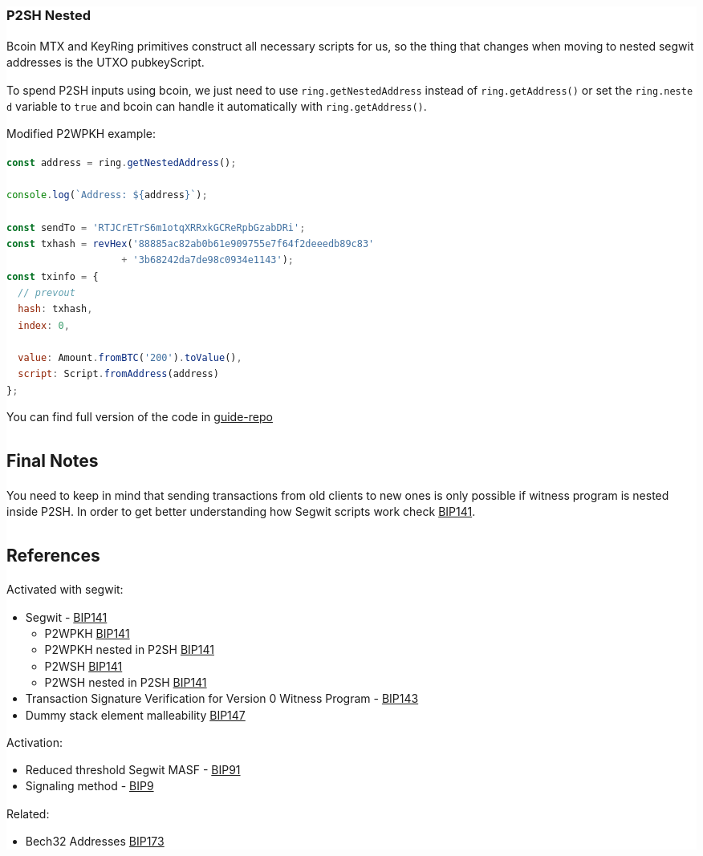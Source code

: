 ### P2SH Nested

Bcoin MTX and KeyRing primitives construct all necessary scripts for us, so the thing
that changes when moving to nested segwit addresses is the UTXO pubkeyScript.

To spend P2SH inputs using bcoin, we just need to use `ring.getNestedAddress`
instead of `ring.getAddress()` or set the `ring.nested` variable to `true` and bcoin
can handle it automatically with `ring.getAddress()`.


Modified P2WPKH example:
```js
const address = ring.getNestedAddress();

console.log(`Address: ${address}`);

const sendTo = 'RTJCrETrS6m1otqXRRxkGCReRpbGzabDRi';
const txhash = revHex('88885ac82ab0b61e909755e7f64f2deeedb89c83'
                    + '3b68242da7de98c0934e1143');
const txinfo = {
  // prevout
  hash: txhash,
  index: 0,

  value: Amount.fromBTC('200').toValue(),
  script: Script.fromAddress(address)
};
```

You can find full version of the code in [guide-repo][guide-repo]

## Final Notes
You need to keep in mind that sending transactions from old clients to new ones
is only possible if witness program is nested inside P2SH.
In order to get better understanding how Segwit scripts work check [BIP141][BIP141].

## References
Activated with segwit:
  - Segwit - [BIP141][BIP141] 
      - P2WPKH [BIP141][BIP141-P2WPKH]
      - P2WPKH nested in P2SH [BIP141][BIP141-NP2WPKH]
      - P2WSH [BIP141][BIP141-P2WSH]
      - P2WSH nested in P2SH [BIP141][BIP141-NP2SH]
  - Transaction Signature Verification for Version 0 Witness Program - [BIP143][BIP143]
  - Dummy stack element malleability [BIP147][BIP147]

Activation:
  - Reduced threshold Segwit MASF - [BIP91](BIP91)
  - Signaling method - [BIP9][BIP9]

Related:
  - Bech32 Addresses [BIP173][BIP173]


[tx-malleability]: https://en.bitcoin.it/wiki/Transaction_Malleability
[BIP62]: https://github.com/bitcoin/bips/blob/master/bip-0062.mediawiki#motivation
[guide-repo]: https://github.com/nodar-chkuaselidze/bcoin-segwit-guide
[multisig-guide]: https://bcoin.io/guides/multisig-tx.html
[create-p2wpkh.js]: https://github.com/nodar-chkuaselidze/bcoin-segwit-guide/blob/master/create-p2wpkh.js
[create-p2wsh.js]: https://github.com/nodar-chkuaselidze/bcoin-segwit-guide/blob/master/create-p2wsh.js
[create-p2sh-p2wpkh.js]: https://github.com/nodar-chkuaselidze/bcoin-segwit-guide/blob/master/create-p2sh-p2wpkh.js
[create-p2sh-p2wsh.js]: https://github.com/nodar-chkuaselidze/bcoin-segwit-guide/blob/master/create-p2sh-p2wsh.js
[spend-p2wpkh.js]: https://github.com/nodar-chkuaselidze/bcoin-segwit-guide/blob/master/create-p2pkh.js
[spend-p2wsh.js]: https://github.com/nodar-chkuaselidze/bcoin-segwit-guide/blob/master/create-p2wsh.js
[spend-p2sh-p2wpkh.js]: https://github.com/nodar-chkuaselidze/bcoin-segwit-guide/blob/master/create-p2sh-p2wpkh.js
[spend-p2sh-p2sh.js]: https://github.com/nodar-chkuaselidze/bcoin-segwit-guide/blob/master/create-p2sh-p2wsh.js
[BIP141]: https://github.com/bitcoin/bips/blob/master/bip-0141.mediawiki
[BIP143]: https://github.com/bitcoin/bips/blob/master/bip-0143.mediawiki
[BIP147]: https://github.com/bitcoin/bips/blob/master/bip-0147.mediawiki
[BIP91]: https://github.com/bitcoin/bips/blob/master/bip-0091.mediawiki
[BIP9]: https://github.com/bitcoin/bips/blob/master/bip-0009.mediawiki
[BIP173]: https://github.com/bitcoin/bips/blob/master/bip-0173.mediawiki
[BIP16]: https://github.com/bitcoin/bips/blob/master/bip-0016.mediawiki
[BIPS]: https://github.com/bitcoin/bips
[BIP141-P2WPKH]: https://github.com/bitcoin/bips/blob/master/bip-0141.mediawiki#p2wpkh
[BIP141-NP2WPKH]: https://github.com/bitcoin/bips/blob/master/bip-0141.mediawiki#p2wpkh-nested-in-bip16-p2sh
[BIP141-P2WSH]: https://github.com/bitcoin/bips/blob/master/bip-0141.mediawiki#p2wsh
[BIP141-NP2SH]: https://github.com/bitcoin/bips/blob/master/bip-0141.mediawiki#p2wsh-nested-in-bip16-p2sh
[endianness]: https://en.wikipedia.org/wiki/Endianness